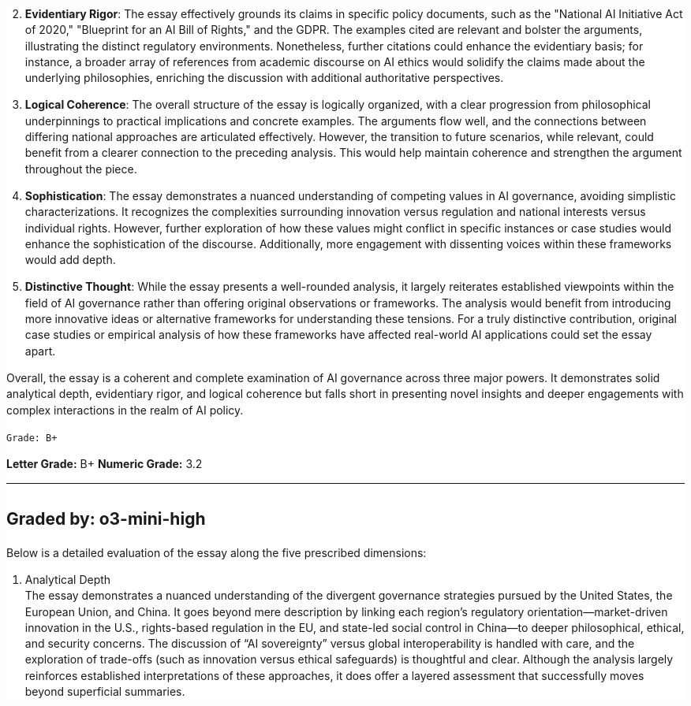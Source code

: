 2) **Evidentiary Rigor**: The essay effectively grounds its claims in specific policy documents, such as the "National AI Initiative Act of 2020," "Blueprint for an AI Bill of Rights," and the GDPR. The examples cited are relevant and bolster the arguments, illustrating the distinct regulatory environments. Nonetheless, further citations could enhance the evidentiary basis; for instance, a broader array of references from academic discourse on AI ethics would solidify the claims made about the underlying philosophies, enriching the discussion with additional authoritative perspectives.

3) **Logical Coherence**: The overall structure of the essay is logically organized, with a clear progression from philosophical underpinnings to practical implications and concrete examples. The arguments flow well, and the connections between differing national approaches are articulated effectively. However, the transition to future scenarios, while relevant, could benefit from a clearer connection to the preceding analysis. This would help maintain coherence and strengthen the argument throughout the piece.

4) **Sophistication**: The essay demonstrates a nuanced understanding of competing values in AI governance, avoiding simplistic characterizations. It recognizes the complexities surrounding innovation versus regulation and national interests versus individual rights. However, further exploration of how these values might conflict in specific instances or case studies would enhance the sophistication of the discourse. Additionally, more engagement with dissenting voices within these frameworks would add depth.

5) **Distinctive Thought**: While the essay presents a well-rounded analysis, it largely reiterates established viewpoints within the field of AI governance rather than offering original observations or frameworks. The analysis would benefit from introducing more innovative ideas or alternative frameworks for understanding these tensions. For a truly distinctive contribution, original case studies or empirical analysis of how these frameworks have affected real-world AI applications could set the essay apart.

Overall, the essay is a coherent and complete examination of AI governance across three major powers. It demonstrates solid analytical depth, evidentiary rigor, and logical coherence but falls short in presenting novel insights and deeper engagements with complex interactions in the realm of AI policy. 

```
Grade: B+
```

**Letter Grade:** B+
**Numeric Grade:** 3.2

---

## Graded by: o3-mini-high

Below is a detailed evaluation of the essay along the five prescribed dimensions:

1) Analytical Depth  
The essay demonstrates a nuanced understanding of the divergent governance strategies pursued by the United States, the European Union, and China. It goes beyond mere description by linking each region’s regulatory orientation—market-driven innovation in the U.S., rights-based regulation in the EU, and state-led social control in China—to deeper philosophical, ethical, and security concerns. The discussion of “AI sovereignty” versus global interoperability is handled with care, and the exploration of trade-offs (such as innovation versus ethical safeguards) is thoughtful and clear. Although the analysis largely reinforces established interpretations of these approaches, it does offer a layered assessment that successfully moves beyond superficial summaries.
